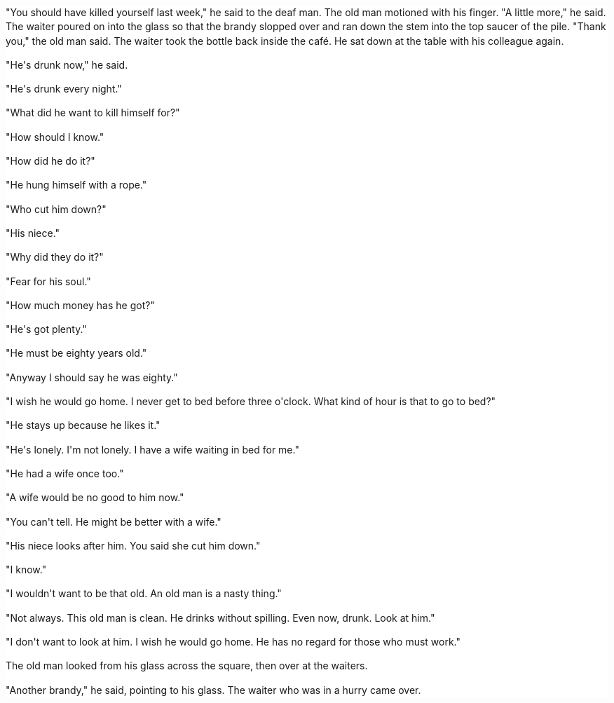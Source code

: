 "You should have killed yourself last week," he said to the deaf man. The
old man motioned with his finger. "A little more," he said. The waiter poured on
into the glass so that the brandy slopped over and ran down the stem into the
top saucer of the pile. "Thank you," the old man said. The waiter took the bottle
back inside the café. He sat down at the table with his colleague again.

"He's drunk now," he said.

"He's drunk every night."

"What did he want to kill himself for?"

"How should I know."

"How did he do it?"

"He hung himself with a rope."

"Who cut him down?"

"His niece."

"Why did they do it?"

"Fear for his soul."


"How much money has he got?"

"He's got plenty."

"He must be eighty years old."

"Anyway I should say he was eighty."

"I wish he would go home. I never get to bed before three o'clock. What
kind of hour is that to go to bed?"

"He stays up because he likes it."

"He's lonely. I'm not lonely. I have a wife waiting in bed for me."

"He had a wife once too."

"A wife would be no good to him now."

"You can't tell. He might be better with a wife."

"His niece looks after him. You said she cut him down."

"I know."

"I wouldn't want to be that old. An old man is a nasty thing."

"Not always. This old man is clean. He drinks without spilling. Even now,
drunk. Look at him."

"I don't want to look at him. I wish he would go home. He has no regard for
those who must work."

The old man looked from his glass across the square, then over at the
waiters.

"Another brandy," he said, pointing to his glass. The waiter who was in a
hurry came over.
